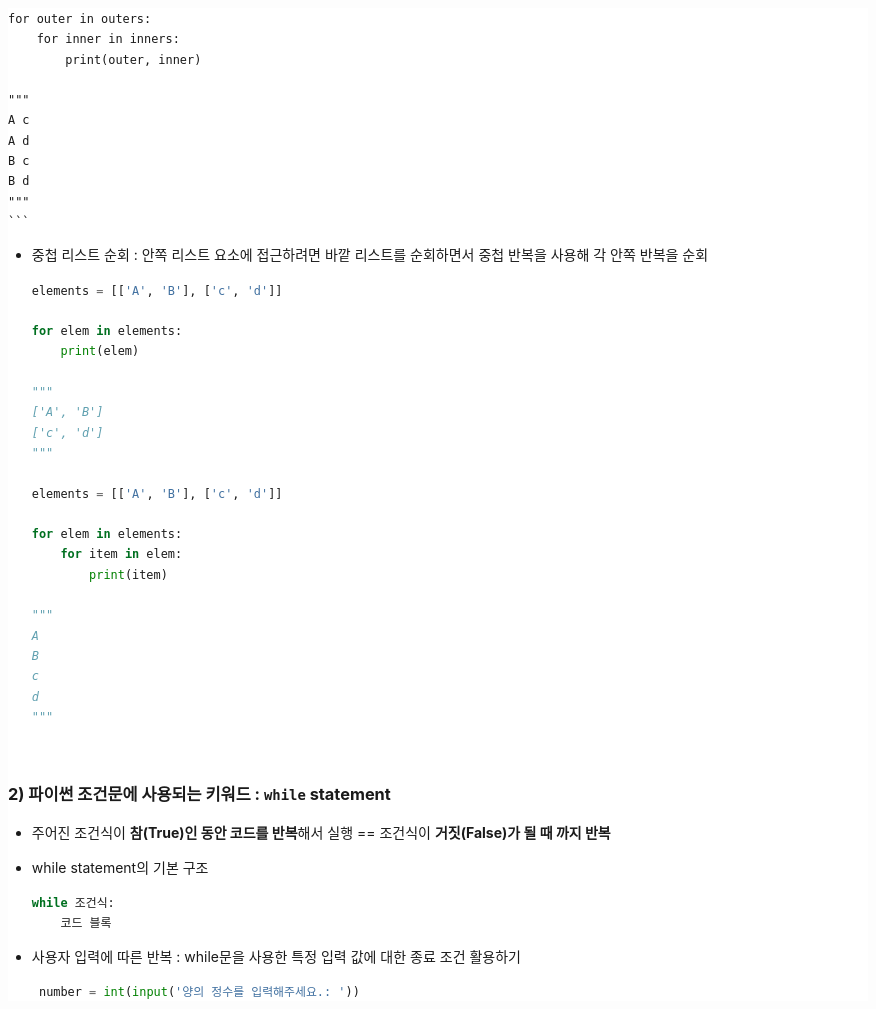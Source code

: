     for outer in outers:
        for inner in inners:
            print(outer, inner)

    """
    A c
    A d
    B c
    B d
    """
    ```
    

- 중첩 리스트 순회
: 안쪽 리스트 요소에 접근하려면 바깥 리스트를 순회하면서 중첩 반복을 사용해 각 안쪽 반복을 순회
    
    ```python
    elements = [['A', 'B'], ['c', 'd']]

    for elem in elements:
        print(elem)

    """
    ['A', 'B']
    ['c', 'd']
    """

    elements = [['A', 'B'], ['c', 'd']]

    for elem in elements:
        for item in elem:
            print(item)

    """
    A
    B
    c
    d
    """
    ```
    
<br>

### 2) 파이썬 조건문에 사용되는 키워드 : **`while` statement**

- 주어진 조건식이 **참(True)인 동안 코드를 반복**해서 실행 == 조건식이 **거짓(False)가 될 때 까지 반복**
- while statement의 기본 구조
    
    ```python
    while 조건식:
        코드 블록
    ```
    
- 사용자 입력에 따른 반복
: while문을 사용한 특정 입력 값에 대한 종료 조건 활용하기
    
    ```python
     number = int(input('양의 정수를 입력해주세요.: '))
    